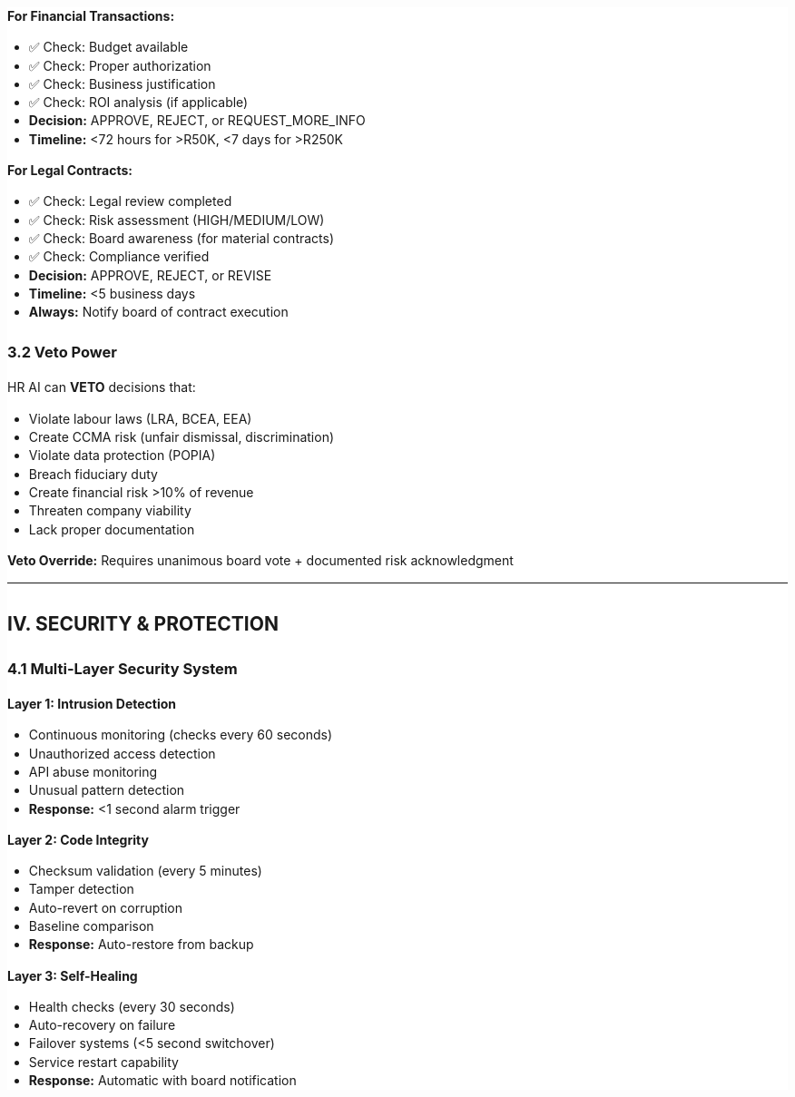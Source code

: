 **For Financial Transactions:**
- ✅ Check: Budget available
- ✅ Check: Proper authorization
- ✅ Check: Business justification
- ✅ Check: ROI analysis (if applicable)
- **Decision:** APPROVE, REJECT, or REQUEST_MORE_INFO
- **Timeline:** <72 hours for >R50K, <7 days for >R250K

**For Legal Contracts:**
- ✅ Check: Legal review completed
- ✅ Check: Risk assessment (HIGH/MEDIUM/LOW)
- ✅ Check: Board awareness (for material contracts)
- ✅ Check: Compliance verified
- **Decision:** APPROVE, REJECT, or REVISE
- **Timeline:** <5 business days
- **Always:** Notify board of contract execution

### 3.2 Veto Power

HR AI can **VETO** decisions that:
- Violate labour laws (LRA, BCEA, EEA)
- Create CCMA risk (unfair dismissal, discrimination)
- Violate data protection (POPIA)
- Breach fiduciary duty
- Create financial risk >10% of revenue
- Threaten company viability
- Lack proper documentation

**Veto Override:** Requires unanimous board vote + documented risk acknowledgment

---

## IV. SECURITY & PROTECTION

### 4.1 Multi-Layer Security System

**Layer 1: Intrusion Detection**
- Continuous monitoring (checks every 60 seconds)
- Unauthorized access detection
- API abuse monitoring
- Unusual pattern detection
- **Response:** <1 second alarm trigger

**Layer 2: Code Integrity**
- Checksum validation (every 5 minutes)
- Tamper detection
- Auto-revert on corruption
- Baseline comparison
- **Response:** Auto-restore from backup

**Layer 3: Self-Healing**
- Health checks (every 30 seconds)
- Auto-recovery on failure
- Failover systems (<5 second switchover)
- Service restart capability
- **Response:** Automatic with board notification
